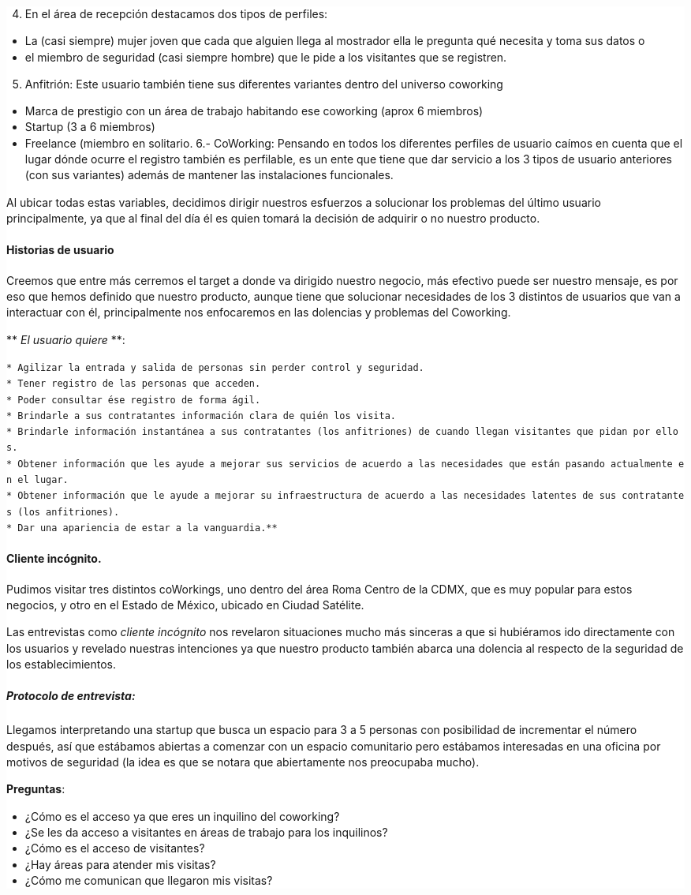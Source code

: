 4. En el área de recepción destacamos dos tipos de perfiles:
 * La (casi siempre) mujer joven que cada que alguien llega al mostrador ella le pregunta qué necesita y toma sus datos o
 * el miembro de seguridad (casi siempre hombre) que le pide a los visitantes que se registren.
5. Anfitrión: Este usuario también tiene sus diferentes variantes dentro del universo coworking
 * Marca de prestigio con un área de trabajo habitando ese coworking (aprox 6 miembros)
 * Startup (3 a 6 miembros)
 * Freelance (miembro en solitario.
6.- CoWorking: Pensando en todos los diferentes perfiles de usuario caímos en cuenta que el lugar dónde ocurre el registro también es perfilable, es un ente que tiene que dar servicio a los 3 tipos de usuario anteriores (con sus variantes) además de mantener las instalaciones funcionales.

Al ubicar todas estas variables, decidimos dirigir nuestros esfuerzos a solucionar los problemas del último usuario principalmente, ya que al final del día él es quien tomará la decisión de adquirir o no nuestro producto.

#### Historias de usuario
Creemos que entre más cerremos el target a donde va dirigido nuestro negocio, más efectivo puede ser nuestro mensaje, es por eso que hemos definido que nuestro producto, aunque tiene que solucionar necesidades de los 3 distintos de usuarios que van a interactuar con él, principalmente nos enfocaremos en las dolencias y problemas del Coworking.

** *El usuario quiere* **:

	* Agilizar la entrada y salida de personas sin perder control y seguridad.
	* Tener registro de las personas que acceden.
	* Poder consultar ése registro de forma ágil.
	* Brindarle a sus contratantes información clara de quién los visita.
	* Brindarle información instantánea a sus contratantes (los anfitriones) de cuando llegan visitantes que pidan por ellos.
	* Obtener información que les ayude a mejorar sus servicios de acuerdo a las necesidades que están pasando actualmente en el lugar.
	* Obtener información que le ayude a mejorar su infraestructura de acuerdo a las necesidades latentes de sus contratantes (los anfitriones).
	* Dar una apariencia de estar a la vanguardia.**

#### Cliente incógnito.
Pudimos visitar tres distintos coWorkings, uno dentro del área Roma Centro de la CDMX, que es muy popular para estos negocios, y otro en el Estado de México, ubicado en Ciudad Satélite.

Las entrevistas como *cliente incógnito* nos revelaron situaciones mucho más sinceras a que si hubiéramos ido directamente con los usuarios y revelado nuestras intenciones ya que nuestro producto también abarca una dolencia al respecto de la seguridad de los establecimientos.

##### Protocolo de entrevista:

Llegamos interpretando una startup que busca un espacio para 3 a 5 personas con posibilidad de incrementar el número después, así que estábamos abiertas a comenzar con un espacio comunitario pero estábamos interesadas en una oficina por motivos de seguridad (la idea es que se notara que abiertamente nos preocupaba mucho).

**Preguntas**:

   * ¿Cómo es el acceso ya que eres un inquilino del coworking?
   * ¿Se les da acceso a visitantes en áreas de trabajo para los inquilinos?
   * ¿Cómo es el acceso de visitantes?
   * ¿Hay áreas para atender mis visitas?
   * ¿Cómo me comunican que llegaron mis visitas?
